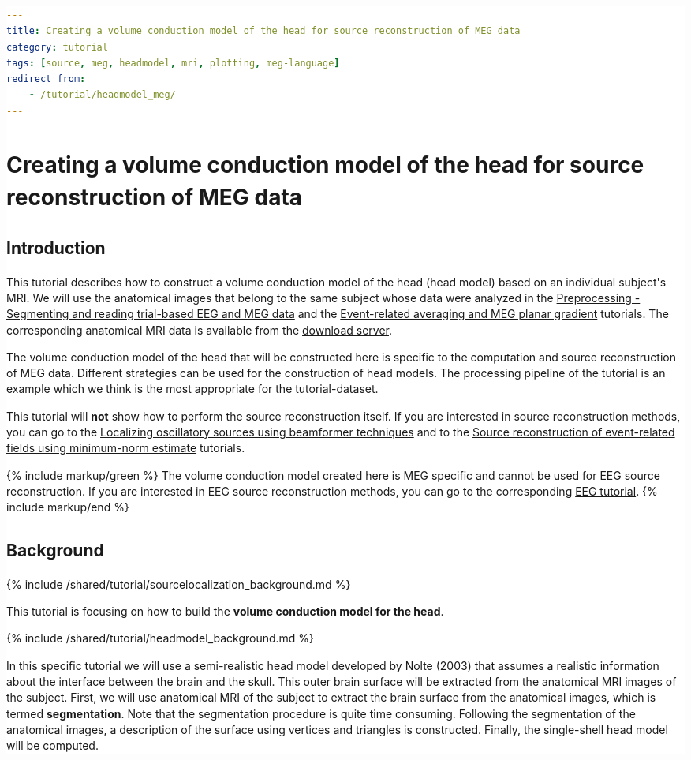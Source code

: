 ```yaml
---
title: Creating a volume conduction model of the head for source reconstruction of MEG data
category: tutorial
tags: [source, meg, headmodel, mri, plotting, meg-language]
redirect_from:
    - /tutorial/headmodel_meg/
---
```


# Creating a volume conduction model of the head for source reconstruction of MEG data

## Introduction

This tutorial describes how to construct a volume conduction model of the head (head model) based on an individual subject's MRI. We will use the anatomical images that belong to the same subject whose data were analyzed in the [Preprocessing - Segmenting and reading trial-based EEG and MEG data](/tutorial/preprocessing) and the [Event-related averaging and MEG planar gradient](/tutorial/eventrelatedaveraging) tutorials. The corresponding anatomical MRI data is available from the [download server](https://download.fieldtriptoolbox.org/tutorial/Subject01.zip).

The volume conduction model of the head that will be constructed here is specific to the computation and source reconstruction of MEG data. Different strategies can be used for the construction of head models. The processing pipeline of the tutorial is an example which we think is the most appropriate for the tutorial-dataset.

This tutorial will **not** show how to perform the source reconstruction itself. If you are interested in source reconstruction methods, you can go to the [Localizing oscillatory sources using beamformer techniques](/tutorial/beamformer) and to the [Source reconstruction of event-related fields using minimum-norm estimate](/tutorial/minimumnormestimate) tutorials.

{% include markup/green %}
The volume conduction model created here is MEG specific and cannot be used for EEG source reconstruction. If you are interested in EEG source reconstruction methods, you can go to the corresponding [EEG tutorial](/tutorial/headmodel_eeg).
{% include markup/end %}

## Background

{% include /shared/tutorial/sourcelocalization_background.md %}

This tutorial is focusing on how to build the **volume conduction model for the head**.

{% include /shared/tutorial/headmodel_background.md %}

In this specific tutorial we will use a semi-realistic head model developed by Nolte (2003) that assumes a realistic information about the interface between the brain and the skull. This outer brain surface will be extracted from the anatomical MRI images of the subject. First, we will use anatomical MRI of the subject to extract the brain surface from the anatomical images, which is termed **segmentation**. Note that the segmentation procedure is quite time consuming. Following the segmentation of the anatomical images, a description of the surface using vertices and triangles is constructed. Finally, the single-shell head model will be computed.
